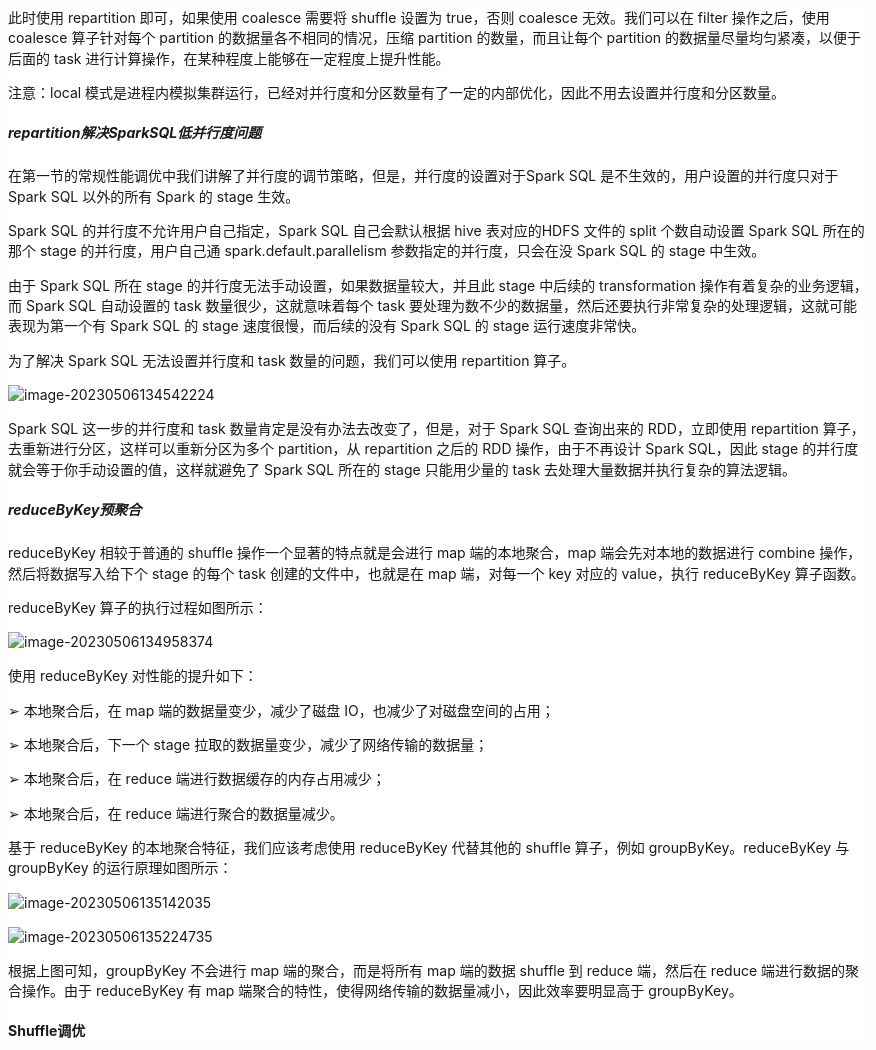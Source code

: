 此时使用 repartition 即可，如果使用 coalesce 需要将 shuffle 设置为 true，否则 coalesce 无效。我们可以在 filter 操作之后，使用 coalesce 算子针对每个 partition 的数据量各不相同的情况，压缩 partition 的数量，而且让每个 partition 的数据量尽量均匀紧凑，以便于后面的 task 进行计算操作，在某种程度上能够在一定程度上提升性能。

注意：local 模式是进程内模拟集群运行，已经对并行度和分区数量有了一定的内部优化，因此不用去设置并行度和分区数量。 

##### repartition解决SparkSQL低并行度问题

在第一节的常规性能调优中我们讲解了并行度的调节策略，但是，并行度的设置对于Spark SQL 是不生效的，用户设置的并行度只对于 Spark SQL 以外的所有 Spark 的 stage 生效。 

Spark SQL 的并行度不允许用户自己指定，Spark SQL 自己会默认根据 hive 表对应的HDFS 文件的 split 个数自动设置 Spark SQL 所在的那个 stage 的并行度，用户自己通 spark.default.parallelism 参数指定的并行度，只会在没 Spark SQL 的 stage 中生效。

由于 Spark SQL 所在 stage 的并行度无法手动设置，如果数据量较大，并且此 stage 中后续的 transformation 操作有着复杂的业务逻辑，而 Spark SQL 自动设置的 task 数量很少，这就意味着每个 task 要处理为数不少的数据量，然后还要执行非常复杂的处理逻辑，这就可能表现为第一个有 Spark SQL 的 stage 速度很慢，而后续的没有 Spark SQL 的 stage 运行速度非常快。

为了解决 Spark SQL 无法设置并行度和 task 数量的问题，我们可以使用 repartition 算子。

![image-20230506134542224](/picture/pictures/image-20230506134542224.png)

Spark SQL 这一步的并行度和 task 数量肯定是没有办法去改变了，但是，对于 Spark SQL 查询出来的 RDD，立即使用 repartition 算子，去重新进行分区，这样可以重新分区为多个 partition，从 repartition 之后的 RDD 操作，由于不再设计 Spark SQL，因此 stage 的并行度就会等于你手动设置的值，这样就避免了 Spark SQL 所在的 stage 只能用少量的 task 去处理大量数据并执行复杂的算法逻辑。



##### reduceByKey预聚合

reduceByKey 相较于普通的 shuffle 操作一个显著的特点就是会进行 map 端的本地聚合，map 端会先对本地的数据进行 combine 操作，然后将数据写入给下个 stage 的每个 task 创建的文件中，也就是在 map 端，对每一个 key 对应的 value，执行 reduceByKey 算子函数。

reduceByKey 算子的执行过程如图所示：

![image-20230506134958374](/picture/pictures/image-20230506134958374.png)

使用 reduceByKey 对性能的提升如下：

➢ 本地聚合后，在 map 端的数据量变少，减少了磁盘 IO，也减少了对磁盘空间的占用；

➢ 本地聚合后，下一个 stage 拉取的数据量变少，减少了网络传输的数据量； 

➢ 本地聚合后，在 reduce 端进行数据缓存的内存占用减少； 

➢ 本地聚合后，在 reduce 端进行聚合的数据量减少。 

基于 reduceByKey 的本地聚合特征，我们应该考虑使用 reduceByKey 代替其他的 shuffle 算子，例如 groupByKey。reduceByKey 与 groupByKey 的运行原理如图所示： 

![image-20230506135142035](/picture/pictures/image-20230506135142035.png)

![image-20230506135224735](/picture/pictures/image-20230506135224735.png)

根据上图可知，groupByKey 不会进行 map 端的聚合，而是将所有 map 端的数据 shuffle 到 reduce 端，然后在 reduce 端进行数据的聚合操作。由于 reduceByKey 有 map 端聚合的特性，使得网络传输的数据量减小，因此效率要明显高于 groupByKey。 



#### Shuffle调优
